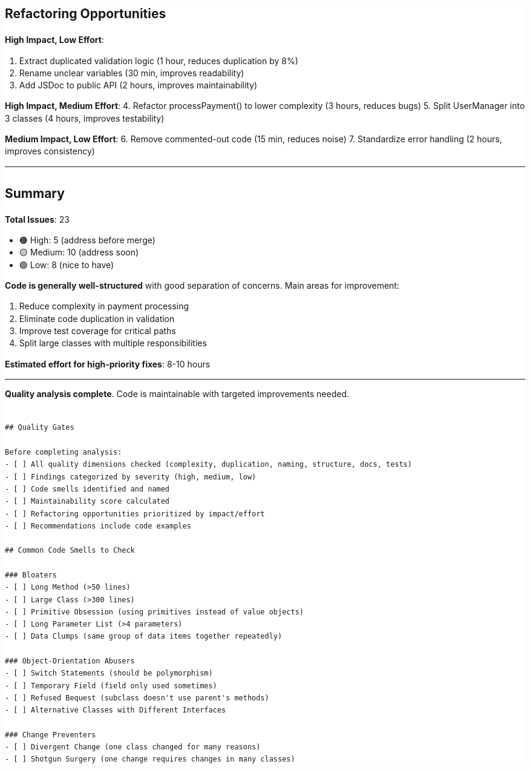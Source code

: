 
## Refactoring Opportunities

**High Impact, Low Effort**:
1. Extract duplicated validation logic (1 hour, reduces duplication by 8%)
2. Rename unclear variables (30 min, improves readability)
3. Add JSDoc to public API (2 hours, improves maintainability)

**High Impact, Medium Effort**:
4. Refactor processPayment() to lower complexity (3 hours, reduces bugs)
5. Split UserManager into 3 classes (4 hours, improves testability)

**Medium Impact, Low Effort**:
6. Remove commented-out code (15 min, reduces noise)
7. Standardize error handling (2 hours, improves consistency)

---

## Summary

**Total Issues**: 23
- 🟠 High: 5 (address before merge)
- 🟡 Medium: 10 (address soon)
- 🟢 Low: 8 (nice to have)

**Code is generally well-structured** with good separation of concerns. Main areas for improvement:
1. Reduce complexity in payment processing
2. Eliminate code duplication in validation
3. Improve test coverage for critical paths
4. Split large classes with multiple responsibilities

**Estimated effort for high-priority fixes**: 8-10 hours

---

**Quality analysis complete**. Code is maintainable with targeted improvements needed.
```

## Quality Gates

Before completing analysis:
- [ ] All quality dimensions checked (complexity, duplication, naming, structure, docs, tests)
- [ ] Findings categorized by severity (high, medium, low)
- [ ] Code smells identified and named
- [ ] Maintainability score calculated
- [ ] Refactoring opportunities prioritized by impact/effort
- [ ] Recommendations include code examples

## Common Code Smells to Check

### Bloaters
- [ ] Long Method (>50 lines)
- [ ] Large Class (>300 lines)
- [ ] Primitive Obsession (using primitives instead of value objects)
- [ ] Long Parameter List (>4 parameters)
- [ ] Data Clumps (same group of data items together repeatedly)

### Object-Orientation Abusers
- [ ] Switch Statements (should be polymorphism)
- [ ] Temporary Field (field only used sometimes)
- [ ] Refused Bequest (subclass doesn't use parent's methods)
- [ ] Alternative Classes with Different Interfaces

### Change Preventers
- [ ] Divergent Change (one class changed for many reasons)
- [ ] Shotgun Surgery (one change requires changes in many classes)
```